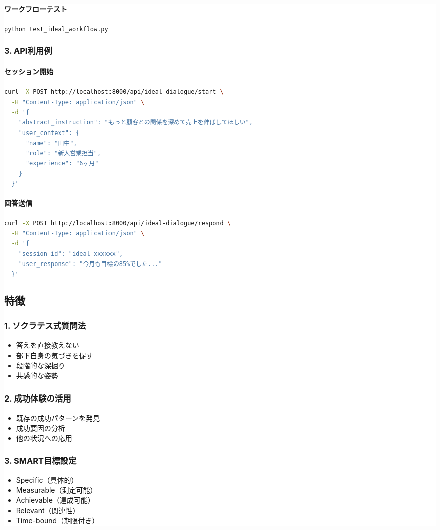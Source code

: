 #### ワークフローテスト
```bash
python test_ideal_workflow.py
```

### 3. API利用例

#### セッション開始
```bash
curl -X POST http://localhost:8000/api/ideal-dialogue/start \
  -H "Content-Type: application/json" \
  -d '{
    "abstract_instruction": "もっと顧客との関係を深めて売上を伸ばしてほしい",
    "user_context": {
      "name": "田中",
      "role": "新人営業担当",
      "experience": "6ヶ月"
    }
  }'
```

#### 回答送信
```bash
curl -X POST http://localhost:8000/api/ideal-dialogue/respond \
  -H "Content-Type: application/json" \
  -d '{
    "session_id": "ideal_xxxxxx",
    "user_response": "今月も目標の85%でした..."
  }'
```

## 特徴

### 1. ソクラテス式質問法
- 答えを直接教えない
- 部下自身の気づきを促す
- 段階的な深掘り
- 共感的な姿勢

### 2. 成功体験の活用
- 既存の成功パターンを発見
- 成功要因の分析
- 他の状況への応用

### 3. SMART目標設定
- Specific（具体的）
- Measurable（測定可能）
- Achievable（達成可能）
- Relevant（関連性）
- Time-bound（期限付き）
